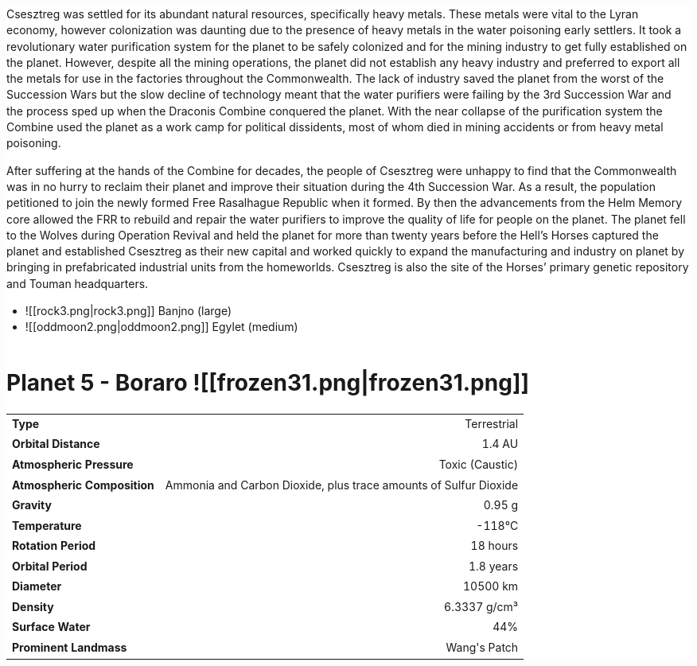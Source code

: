 Csesztreg was settled for its abundant natural resources, specifically heavy metals. These metals were vital to the Lyran economy, however colonization was daunting due to the presence of heavy metals in the water poisoning early settlers. It took a revolutionary water purification system for the planet to be safely colonized and for the mining industry to get fully established on the planet. However, despite all the mining operations, the planet did not establish any heavy industry and preferred to export all the metals for use in the factories throughout the Commonwealth. The lack of industry saved the planet from the worst of the Succession Wars but the slow decline of technology meant that the water purifiers were failing by the 3rd Succession War and the process sped up when the Draconis Combine conquered the planet. With the near collapse of the purification system the Combine used the planet as a work camp for political dissidents, most of whom died in mining accidents or from heavy metal poisoning.

After suffering at the hands of the Combine for decades, the people of Csesztreg were unhappy to find that the Commonwealth was in no hurry to reclaim their planet and improve their situation during the 4th Succession War. As a result, the population petitioned to join the newly formed Free Rasalhague Republic when it formed. By then the advancements from the Helm Memory core allowed the FRR to rebuild and repair the water purifiers to improve the quality of life for people on the planet. The planet fell to the Wolves during Operation Revival and held the planet for more than twenty years before the Hell’s Horses captured the planet and established Csesztreg as their new capital and worked quickly to expand the manufacturing and industry on planet by bringing in prefabricated industrial units from the homeworlds. Csesztreg is also the site of the Horses’ primary genetic repository and Touman headquarters.

- ![[rock3.png\|rock3.png]] Banjno (large)
- ![[oddmoon2.png\|oddmoon2.png]] Egylet (medium)


# Planet 5 - Boraro ![[frozen31.png\|frozen31.png]]
|                             |                           |
| --------------------------- | -------------------------:|
| **Type**                    |             Terrestrial |
| **Orbital Distance**        |   1.4 AU |
| **Atmospheric Pressure**    |       Toxic (Caustic) |
| **Atmospheric Composition** |      Ammonia and Carbon Dioxide, plus trace amounts of Sulfur Dioxide |
| **Gravity**                 |        0.95 g |
| **Temperature**             |    -118°C |
| **Rotation Period**         |  18 hours |
| **Orbital Period** | 1.8 years |
| **Diameter**                |      10500 km | 
| **Density**                 |    6.3337 g/cm³ |
| **Surface Water**           |           44% | 
| **Prominent Landmass**      |         Wang's Patch | 
